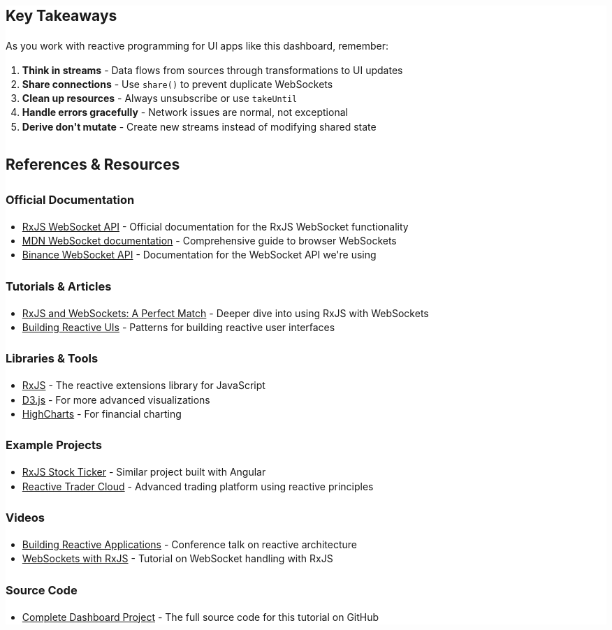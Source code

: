 ## Key Takeaways

As you work with reactive programming for UI apps like this dashboard, remember:

1. **Think in streams** - Data flows from sources through transformations to UI updates
2. **Share connections** - Use `share()` to prevent duplicate WebSockets
3. **Clean up resources** - Always unsubscribe or use `takeUntil`
4. **Handle errors gracefully** - Network issues are normal, not exceptional
5. **Derive don't mutate** - Create new streams instead of modifying shared state

## References & Resources

### Official Documentation

- [RxJS WebSocket API](https://rxjs.dev/api/webSocket/webSocket) - Official documentation for the RxJS WebSocket functionality
- [MDN WebSocket documentation](https://developer.mozilla.org/en-US/docs/Web/API/WebSockets_API) - Comprehensive guide to browser WebSockets
- [Binance WebSocket API](https://binance-docs.github.io/apidocs/spot/en/#websocket-market-streams) - Documentation for the WebSocket API we're using

### Tutorials & Articles

- [RxJS and WebSockets: A Perfect Match](https://medium.com/@luukgruijs/understanding-rxjs-subjects-339428a1815b) - Deeper dive into using RxJS with WebSockets
- [Building Reactive UIs](https://www.learnrxjs.io/learn-rxjs/recipes/reactive-uis) - Patterns for building reactive user interfaces

### Libraries & Tools

- [RxJS](https://rxjs.dev/) - The reactive extensions library for JavaScript
- [D3.js](https://d3js.org/) - For more advanced visualizations
- [HighCharts](https://www.highcharts.com/) - For financial charting

### Example Projects

- [RxJS Stock Ticker](https://github.com/NicoJuicy/angular-realtime-chart) - Similar project built with Angular
- [Reactive Trader Cloud](https://github.com/AdaptiveConsulting/ReactiveTraderCloud) - Advanced trading platform using reactive principles

### Videos

- [Building Reactive Applications](https://www.youtube.com/watch?v=q--T1LqFJZo) - Conference talk on reactive architecture
- [WebSockets with RxJS](https://www.youtube.com/watch?v=WFas9JqBo8I) - Tutorial on WebSocket handling with RxJS

### Source Code

- [Complete Dashboard Project](https://github.com/ducksonmoon/rx-dashboard) - The full source code for this tutorial on GitHub
